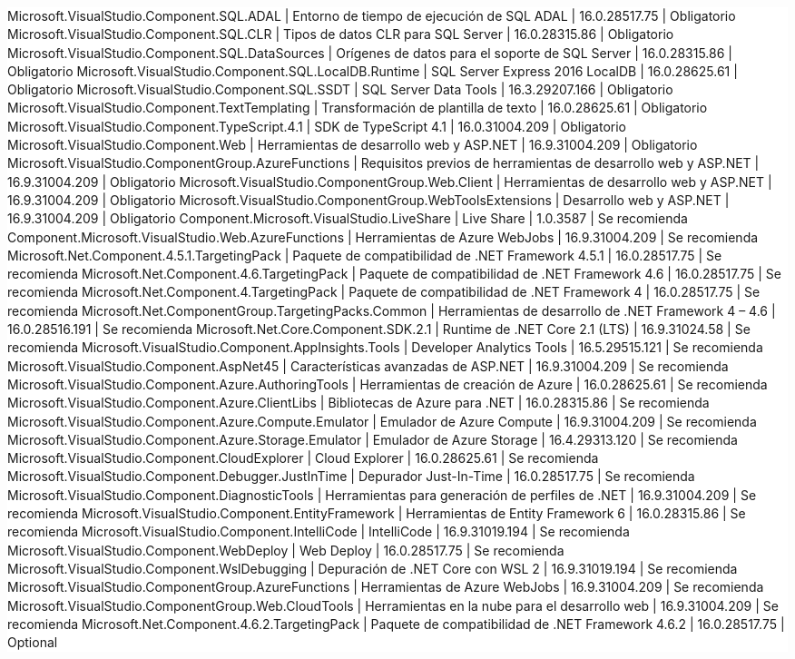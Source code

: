 Microsoft.VisualStudio.Component.SQL.ADAL | Entorno de tiempo de ejecución de SQL ADAL | 16.0.28517.75 | Obligatorio
Microsoft.VisualStudio.Component.SQL.CLR | Tipos de datos CLR para SQL Server | 16.0.28315.86 | Obligatorio
Microsoft.VisualStudio.Component.SQL.DataSources | Orígenes de datos para el soporte de SQL Server | 16.0.28315.86 | Obligatorio
Microsoft.VisualStudio.Component.SQL.LocalDB.Runtime | SQL Server Express 2016 LocalDB | 16.0.28625.61 | Obligatorio
Microsoft.VisualStudio.Component.SQL.SSDT | SQL Server Data Tools | 16.3.29207.166 | Obligatorio
Microsoft.VisualStudio.Component.TextTemplating | Transformación de plantilla de texto | 16.0.28625.61 | Obligatorio
Microsoft.VisualStudio.Component.TypeScript.4.1 | SDK de TypeScript 4.1 | 16.0.31004.209 | Obligatorio
Microsoft.VisualStudio.Component.Web | Herramientas de desarrollo web y ASP.NET | 16.9.31004.209 | Obligatorio
Microsoft.VisualStudio.ComponentGroup.AzureFunctions | Requisitos previos de herramientas de desarrollo web y ASP.NET | 16.9.31004.209 | Obligatorio
Microsoft.VisualStudio.ComponentGroup.Web.Client | Herramientas de desarrollo web y ASP.NET | 16.9.31004.209 | Obligatorio
Microsoft.VisualStudio.ComponentGroup.WebToolsExtensions | Desarrollo web y ASP.NET | 16.9.31004.209 | Obligatorio
Component.Microsoft.VisualStudio.LiveShare | Live Share | 1.0.3587 | Se recomienda
Component.Microsoft.VisualStudio.Web.AzureFunctions | Herramientas de Azure WebJobs | 16.9.31004.209 | Se recomienda
Microsoft.Net.Component.4.5.1.TargetingPack | Paquete de compatibilidad de .NET Framework 4.5.1 | 16.0.28517.75 | Se recomienda
Microsoft.Net.Component.4.6.TargetingPack | Paquete de compatibilidad de .NET Framework 4.6 | 16.0.28517.75 | Se recomienda
Microsoft.Net.Component.4.TargetingPack | Paquete de compatibilidad de .NET Framework 4 | 16.0.28517.75 | Se recomienda
Microsoft.Net.ComponentGroup.TargetingPacks.Common | Herramientas de desarrollo de .NET Framework 4 – 4.6 | 16.0.28516.191 | Se recomienda
Microsoft.Net.Core.Component.SDK.2.1 | Runtime de .NET Core 2.1 (LTS) | 16.9.31024.58 | Se recomienda
Microsoft.VisualStudio.Component.AppInsights.Tools | Developer Analytics Tools | 16.5.29515.121 | Se recomienda
Microsoft.VisualStudio.Component.AspNet45 | Características avanzadas de ASP.NET | 16.9.31004.209 | Se recomienda
Microsoft.VisualStudio.Component.Azure.AuthoringTools | Herramientas de creación de Azure | 16.0.28625.61 | Se recomienda
Microsoft.VisualStudio.Component.Azure.ClientLibs | Bibliotecas de Azure para .NET | 16.0.28315.86 | Se recomienda
Microsoft.VisualStudio.Component.Azure.Compute.Emulator | Emulador de Azure Compute | 16.9.31004.209 | Se recomienda
Microsoft.VisualStudio.Component.Azure.Storage.Emulator | Emulador de Azure Storage | 16.4.29313.120 | Se recomienda
Microsoft.VisualStudio.Component.CloudExplorer | Cloud Explorer | 16.0.28625.61 | Se recomienda
Microsoft.VisualStudio.Component.Debugger.JustInTime | Depurador Just-In-Time | 16.0.28517.75 | Se recomienda
Microsoft.VisualStudio.Component.DiagnosticTools | Herramientas para generación de perfiles de .NET | 16.9.31004.209 | Se recomienda
Microsoft.VisualStudio.Component.EntityFramework | Herramientas de Entity Framework 6 | 16.0.28315.86 | Se recomienda
Microsoft.VisualStudio.Component.IntelliCode | IntelliCode | 16.9.31019.194 | Se recomienda
Microsoft.VisualStudio.Component.WebDeploy | Web Deploy | 16.0.28517.75 | Se recomienda
Microsoft.VisualStudio.Component.WslDebugging | Depuración de .NET Core con WSL 2 | 16.9.31019.194 | Se recomienda
Microsoft.VisualStudio.ComponentGroup.AzureFunctions | Herramientas de Azure WebJobs | 16.9.31004.209 | Se recomienda
Microsoft.VisualStudio.ComponentGroup.Web.CloudTools | Herramientas en la nube para el desarrollo web | 16.9.31004.209 | Se recomienda
Microsoft.Net.Component.4.6.2.TargetingPack | Paquete de compatibilidad de .NET Framework 4.6.2 | 16.0.28517.75 | Optional